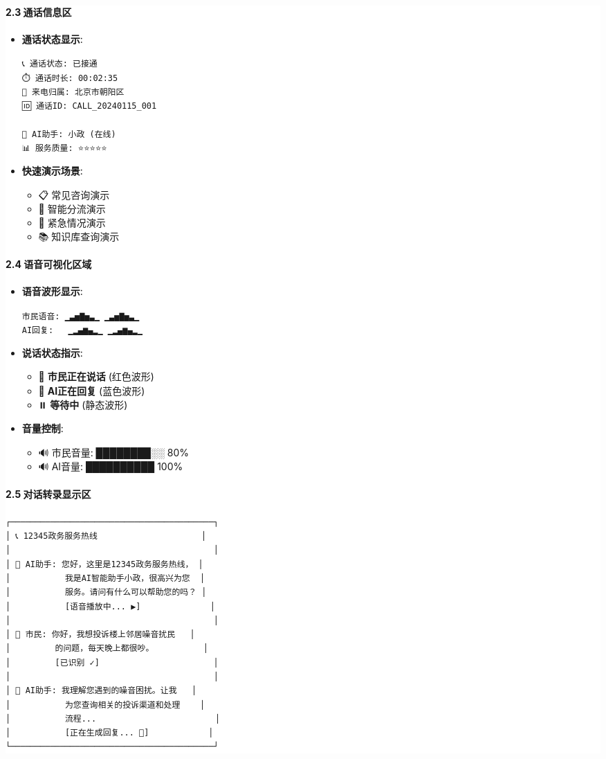 #### 2.3 通话信息区
- **通话状态显示**:
  ```
  📞 通话状态: 已接通
  ⏱️ 通话时长: 00:02:35
  📍 来电归属: 北京市朝阳区
  🆔 通话ID: CALL_20240115_001
  
  🤖 AI助手: 小政 (在线)
  📊 服务质量: ⭐⭐⭐⭐⭐
  ```

- **快速演示场景**:
  - 📋 常见咨询演示
  - 🔄 智能分流演示  
  - 🚨 紧急情况演示
  - 📚 知识库查询演示

#### 2.4 语音可视化区域
- **语音波形显示**:
  ```
  市民语音: ▁▃▅▇▅▃▁ ▁▃▅▇▅▃▁
  AI回复:   ▁▂▄▆▄▂▁ ▁▂▄▆▄▂▁
  ```

- **说话状态指示**:
  - 🎤 **市民正在说话** (红色波形)
  - 🤖 **AI正在回复** (蓝色波形)
  - ⏸️ **等待中** (静态波形)

- **音量控制**:
  - 🔊 市民音量: ████████░░ 80%
  - 🔊 AI音量:   ██████████ 100%

#### 2.5 对话转录显示区
```
┌─────────────────────────────────────────┐
│ 📞 12345政务服务热线                     │
│                                         │
│ 🤖 AI助手: 您好，这里是12345政务服务热线， │
│           我是AI智能助手小政，很高兴为您  │
│           服务。请问有什么可以帮助您的吗？ │
│           [语音播放中... ▶️]              │
│                                         │
│ 👤 市民: 你好，我想投诉楼上邻居噪音扰民   │
│         的问题，每天晚上都很吵。          │
│         [已识别 ✓]                       │
│                                         │
│ 🤖 AI助手: 我理解您遇到的噪音困扰。让我   │
│           为您查询相关的投诉渠道和处理    │
│           流程...                        │
│           [正在生成回复... 🔄]            │
└─────────────────────────────────────────┘
```
